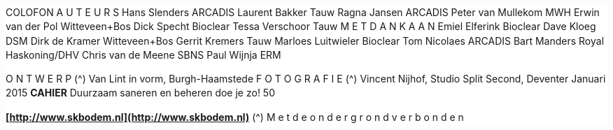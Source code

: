 
 COLOFON A U T E U R S Hans Slenders ARCADIS Laurent Bakker Tauw Ragna Jansen ARCADIS Peter van Mullekom MWH Erwin van der Pol Witteveen+Bos Dick Specht Bioclear Tessa Verschoor Tauw M E T D A N K A A N Emiel Elferink Bioclear Dave Kloeg DSM Dirk de Kramer Witteveen+Bos Gerrit Kremers Tauw Marloes Luitwieler Bioclear Tom Nicolaes ARCADIS Bart Manders Royal Haskoning/DHV Chris van de Meene SBNS Paul Wijnja ERM 

O N T W E R P (^) Van Lint in vorm, Burgh-Haamstede F O T O G R A F I E (^) Vincent Nijhof, Studio Split Second, Deventer Januari 2015 **CAHIER** Duurzaam saneren en beheren doe je zo! 50 


**[http://www.skbodem.nl](http://www.skbodem.nl)** (^) M e t d e o n d e r g r o n d v e r b o n d e n 


